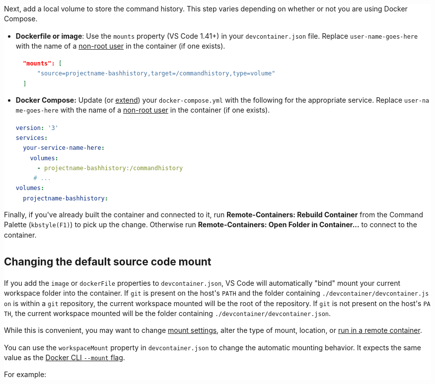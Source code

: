 Next, add a local volume to store the command history. This step varies depending on whether or not you are using Docker Compose.

* **Dockerfile or image**:  Use the `mounts` property (VS Code 1.41+) in your `devcontainer.json` file. Replace `user-name-goes-here` with the name of a [non-root user](#adding-a-nonroot-user-to-your-dev-container) in the container (if one exists).

    ```json
      "mounts": [
          "source=projectname-bashhistory,target=/commandhistory,type=volume"
      ]
    ```

* **Docker Compose:** Update (or [extend](/docs/remote/containers.md#extending-your-docker-compose-file-for-development)) your `docker-compose.yml` with the following for the appropriate service. Replace `user-name-goes-here` with the name of a [non-root user](#adding-a-nonroot-user-to-your-dev-container) in the container (if one exists).

    ```yaml
    version: '3'
    services:
      your-service-name-here:
        volumes:
          - projectname-bashhistory:/commandhistory
         # ...
    volumes:
      projectname-bashhistory:
    ```

Finally, if you've already built the container and connected to it, run **Remote-Containers: Rebuild Container** from the Command Palette (`kbstyle(F1)`) to pick up the change. Otherwise run **Remote-Containers: Open Folder in Container...** to connect to the container.

## Changing the default source code mount

If you add the `image` or `dockerFile` properties to `devcontainer.json`, VS Code will automatically "bind" mount your current workspace folder into the container.  If `git` is present on the host's `PATH` and the folder containing `./devcontainer/devcontainer.json` is within a `git` repository, the current workspace mounted will be the root of the repository.  If `git` is not present on the host's `PATH`, the current workspace mounted will be the folder containing `./devcontainer/devcontainer.json`.

While this is convenient, you may want to change [mount settings](https://docs.docker.com/engine/reference/commandline/service_create/#add-bind-mounts-volumes-or-memory-filesystems), alter the type of mount, location, or [run in a remote container](#developing-inside-a-container-on-a-remote-docker-host).

You can use the `workspaceMount` property in `devcontainer.json` to change the automatic mounting behavior. It expects the same value as the [Docker CLI `--mount` flag](https://docs.docker.com/engine/reference/commandline/run/#add-bind-mounts-or-volumes-using-the---mount-flag).

For example:
